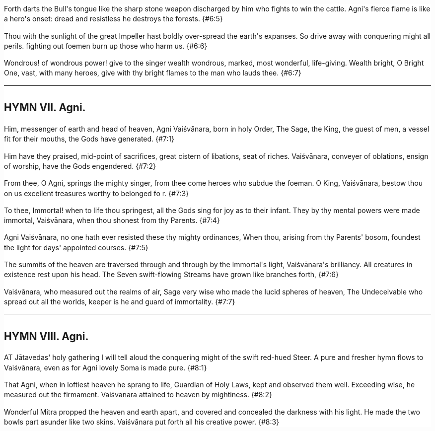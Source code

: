 Forth darts the Bull's tongue like the sharp stone weapon discharged by him who fights to win the cattle.
Agni's fierce flame is like a hero's onset: dread and resistless he destroys the forests. {#6:5}

Thou with the sunlight of the great Impeller hast boldly over-spread the earth's expanses.
So drive away with conquering might all perils. fighting out foemen burn up those who harm us. {#6:6}

Wondrous! of wondrous power! give to the singer wealth wondrous, marked, most wonderful, life-giving.
Wealth bright, O Bright One, vast, with many heroes, give with thy bright flames to the man who lauds thee. {#6:7}

* * *

## HYMN VII. Agni.

Him, messenger of earth and head of heaven, Agni Vaiśvānara, born in holy Order,
The Sage, the King, the guest of men, a vessel fit for their mouths, the Gods have generated. {#7:1}

Him have they praised, mid-point of sacrifices, great cistern of libations, seat of riches.
Vaiśvānara, conveyer of oblations, ensign of worship, have the Gods engendered. {#7:2}

From thee, O Agni, springs the mighty singer, from thee come heroes who subdue the foeman.
O King, Vaiśvānara, bestow thou on us excellent treasures worthy to belonged fo r. {#7:3}

To thee, Immortal! when to life thou springest, all the Gods sing for joy as to their infant.
They by thy mental powers were made immortal, Vaiśvānara, when thou shonest from thy Parents. {#7:4}

Agni Vaiśvānara, no one hath ever resisted these thy mighty ordinances,
When thou, arising from thy Parents' bosom, foundest the light for days' appointed courses. {#7:5}

The summits of the heaven are traversed through and through by the Immortal's light, Vaiśvānara's brilliancy.
All creatures in existence rest upon his head. The Seven swift-flowing Streams have grown like branches forth, {#7:6}

Vaiśvānara, who measured out the realms of air, Sage very wise who made the lucid spheres of heaven,
The Undeceivable who spread out all the worlds, keeper is he and guard of immortality. {#7:7}

* * *

## HYMN VIII. Agni.

AT Jātavedas' holy gathering I will tell aloud the conquering might of the swift red-hued Steer.
A pure and fresher hymn flows to Vaiśvānara, even as for Agni lovely Soma is made pure. {#8:1}

That Agni, when in loftiest heaven he sprang to life, Guardian of Holy Laws, kept and observed them well.
Exceeding wise, he measured out the firmament. Vaiśvānara attained to heaven by mightiness. {#8:2}

Wonderful Mitra propped the heaven and earth apart, and covered and concealed
the darkness with his light.
He made the two bowls part asunder like two skins. Vaiśvānara put forth all his creative power. {#8:3}
